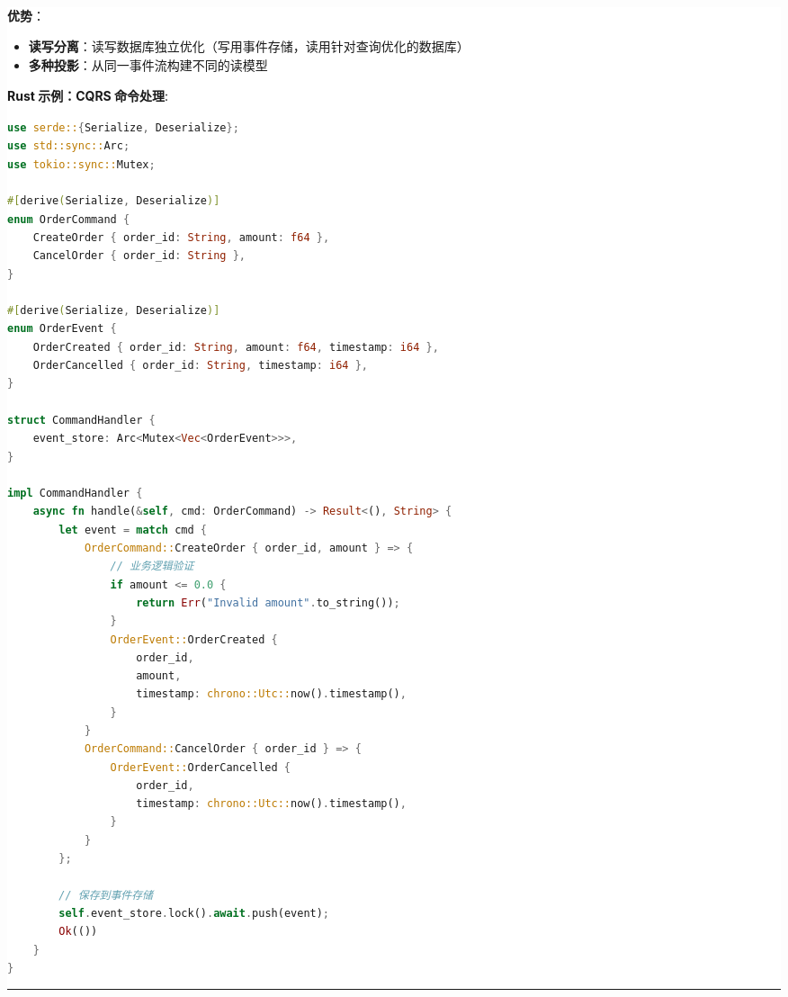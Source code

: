 **优势**：

- **读写分离**：读写数据库独立优化（写用事件存储，读用针对查询优化的数据库）
- **多种投影**：从同一事件流构建不同的读模型

**Rust 示例：CQRS 命令处理**:

```rust
use serde::{Serialize, Deserialize};
use std::sync::Arc;
use tokio::sync::Mutex;

#[derive(Serialize, Deserialize)]
enum OrderCommand {
    CreateOrder { order_id: String, amount: f64 },
    CancelOrder { order_id: String },
}

#[derive(Serialize, Deserialize)]
enum OrderEvent {
    OrderCreated { order_id: String, amount: f64, timestamp: i64 },
    OrderCancelled { order_id: String, timestamp: i64 },
}

struct CommandHandler {
    event_store: Arc<Mutex<Vec<OrderEvent>>>,
}

impl CommandHandler {
    async fn handle(&self, cmd: OrderCommand) -> Result<(), String> {
        let event = match cmd {
            OrderCommand::CreateOrder { order_id, amount } => {
                // 业务逻辑验证
                if amount <= 0.0 {
                    return Err("Invalid amount".to_string());
                }
                OrderEvent::OrderCreated {
                    order_id,
                    amount,
                    timestamp: chrono::Utc::now().timestamp(),
                }
            }
            OrderCommand::CancelOrder { order_id } => {
                OrderEvent::OrderCancelled {
                    order_id,
                    timestamp: chrono::Utc::now().timestamp(),
                }
            }
        };

        // 保存到事件存储
        self.event_store.lock().await.push(event);
        Ok(())
    }
}
```

---